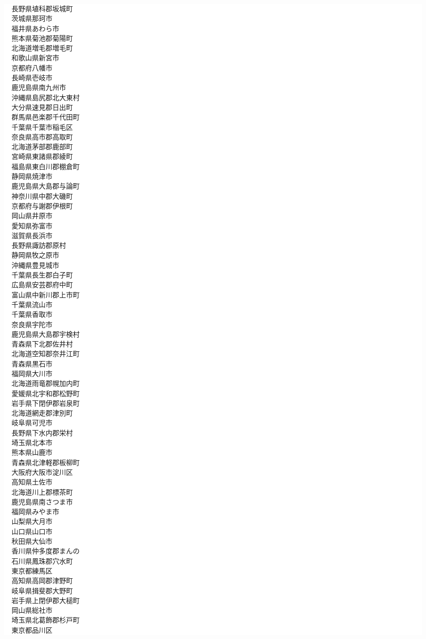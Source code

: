 &nbsp;&nbsp;&nbsp;&nbsp;長野県埴科郡坂城町<br>
&nbsp;&nbsp;&nbsp;&nbsp;茨城県那珂市<br>
&nbsp;&nbsp;&nbsp;&nbsp;福井県あわら市<br>
&nbsp;&nbsp;&nbsp;&nbsp;熊本県菊池郡菊陽町<br>
&nbsp;&nbsp;&nbsp;&nbsp;北海道増毛郡増毛町<br>
&nbsp;&nbsp;&nbsp;&nbsp;和歌山県新宮市<br>
&nbsp;&nbsp;&nbsp;&nbsp;京都府八幡市<br>
&nbsp;&nbsp;&nbsp;&nbsp;長崎県壱岐市<br>
&nbsp;&nbsp;&nbsp;&nbsp;鹿児島県南九州市<br>
&nbsp;&nbsp;&nbsp;&nbsp;沖縄県島尻郡北大東村<br>
&nbsp;&nbsp;&nbsp;&nbsp;大分県速見郡日出町<br>
&nbsp;&nbsp;&nbsp;&nbsp;群馬県邑楽郡千代田町<br>
&nbsp;&nbsp;&nbsp;&nbsp;千葉県千葉市稲毛区<br>
&nbsp;&nbsp;&nbsp;&nbsp;奈良県高市郡高取町<br>
&nbsp;&nbsp;&nbsp;&nbsp;北海道茅部郡鹿部町<br>
&nbsp;&nbsp;&nbsp;&nbsp;宮崎県東諸県郡綾町<br>
&nbsp;&nbsp;&nbsp;&nbsp;福島県東白川郡棚倉町<br>
&nbsp;&nbsp;&nbsp;&nbsp;静岡県焼津市<br>
&nbsp;&nbsp;&nbsp;&nbsp;鹿児島県大島郡与論町<br>
&nbsp;&nbsp;&nbsp;&nbsp;神奈川県中郡大磯町<br>
&nbsp;&nbsp;&nbsp;&nbsp;京都府与謝郡伊根町<br>
&nbsp;&nbsp;&nbsp;&nbsp;岡山県井原市<br>
&nbsp;&nbsp;&nbsp;&nbsp;愛知県弥富市<br>
&nbsp;&nbsp;&nbsp;&nbsp;滋賀県長浜市<br>
&nbsp;&nbsp;&nbsp;&nbsp;長野県諏訪郡原村<br>
&nbsp;&nbsp;&nbsp;&nbsp;静岡県牧之原市<br>
&nbsp;&nbsp;&nbsp;&nbsp;沖縄県豊見城市<br>
&nbsp;&nbsp;&nbsp;&nbsp;千葉県長生郡白子町<br>
&nbsp;&nbsp;&nbsp;&nbsp;広島県安芸郡府中町<br>
&nbsp;&nbsp;&nbsp;&nbsp;富山県中新川郡上市町<br>
&nbsp;&nbsp;&nbsp;&nbsp;千葉県流山市<br>
&nbsp;&nbsp;&nbsp;&nbsp;千葉県香取市<br>
&nbsp;&nbsp;&nbsp;&nbsp;奈良県宇陀市<br>
&nbsp;&nbsp;&nbsp;&nbsp;鹿児島県大島郡宇検村<br>
&nbsp;&nbsp;&nbsp;&nbsp;青森県下北郡佐井村<br>
&nbsp;&nbsp;&nbsp;&nbsp;北海道空知郡奈井江町<br>
&nbsp;&nbsp;&nbsp;&nbsp;青森県黒石市<br>
&nbsp;&nbsp;&nbsp;&nbsp;福岡県大川市<br>
&nbsp;&nbsp;&nbsp;&nbsp;北海道雨竜郡幌加内町<br>
&nbsp;&nbsp;&nbsp;&nbsp;愛媛県北宇和郡松野町<br>
&nbsp;&nbsp;&nbsp;&nbsp;岩手県下閉伊郡岩泉町<br>
&nbsp;&nbsp;&nbsp;&nbsp;北海道網走郡津別町<br>
&nbsp;&nbsp;&nbsp;&nbsp;岐阜県可児市<br>
&nbsp;&nbsp;&nbsp;&nbsp;長野県下水内郡栄村<br>
&nbsp;&nbsp;&nbsp;&nbsp;埼玉県北本市<br>
&nbsp;&nbsp;&nbsp;&nbsp;熊本県山鹿市<br>
&nbsp;&nbsp;&nbsp;&nbsp;青森県北津軽郡板柳町<br>
&nbsp;&nbsp;&nbsp;&nbsp;大阪府大阪市淀川区<br>
&nbsp;&nbsp;&nbsp;&nbsp;高知県土佐市<br>
&nbsp;&nbsp;&nbsp;&nbsp;北海道川上郡標茶町<br>
&nbsp;&nbsp;&nbsp;&nbsp;鹿児島県南さつま市<br>
&nbsp;&nbsp;&nbsp;&nbsp;福岡県みやま市<br>
&nbsp;&nbsp;&nbsp;&nbsp;山梨県大月市<br>
&nbsp;&nbsp;&nbsp;&nbsp;山口県山口市<br>
&nbsp;&nbsp;&nbsp;&nbsp;秋田県大仙市<br>
&nbsp;&nbsp;&nbsp;&nbsp;香川県仲多度郡まんの<br>
&nbsp;&nbsp;&nbsp;&nbsp;石川県鳳珠郡穴水町<br>
&nbsp;&nbsp;&nbsp;&nbsp;東京都練馬区<br>
&nbsp;&nbsp;&nbsp;&nbsp;高知県高岡郡津野町<br>
&nbsp;&nbsp;&nbsp;&nbsp;岐阜県揖斐郡大野町<br>
&nbsp;&nbsp;&nbsp;&nbsp;岩手県上閉伊郡大槌町<br>
&nbsp;&nbsp;&nbsp;&nbsp;岡山県総社市<br>
&nbsp;&nbsp;&nbsp;&nbsp;埼玉県北葛飾郡杉戸町<br>
&nbsp;&nbsp;&nbsp;&nbsp;東京都品川区<br>